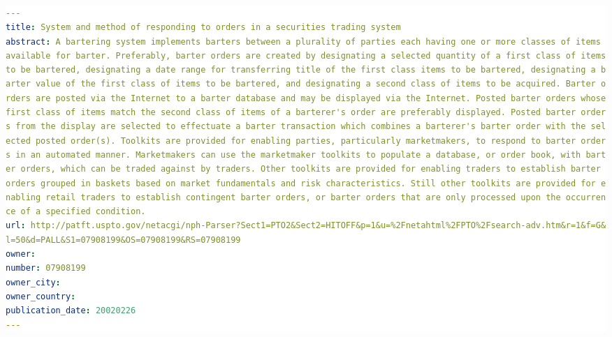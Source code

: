 ```yaml
---
title: System and method of responding to orders in a securities trading system
abstract: A bartering system implements barters between a plurality of parties each having one or more classes of items available for barter. Preferably, barter orders are created by designating a selected quantity of a first class of items to be bartered, designating a date range for transferring title of the first class items to be bartered, designating a barter value of the first class of items to be bartered, and designating a second class of items to be acquired. Barter orders are posted via the Internet to a barter database and may be displayed via the Internet. Posted barter orders whose first class of items match the second class of items of a barterer's order are preferably displayed. Posted barter orders from the display are selected to effectuate a barter transaction which combines a barterer's barter order with the selected posted order(s). Toolkits are provided for enabling parties, particularly marketmakers, to respond to barter orders in an automated manner. Marketmakers can use the marketmaker toolkits to populate a database, or order book, with barter orders, which can be traded against by traders. Other toolkits are provided for enabling traders to establish barter orders grouped in baskets based on market fundamentals and risk characteristics. Still other toolkits are provided for enabling retail traders to establish contingent barter orders, or barter orders that are only processed upon the occurrence of a specified condition.
url: http://patft.uspto.gov/netacgi/nph-Parser?Sect1=PTO2&Sect2=HITOFF&p=1&u=%2Fnetahtml%2FPTO%2Fsearch-adv.htm&r=1&f=G&l=50&d=PALL&S1=07908199&OS=07908199&RS=07908199
owner: 
number: 07908199
owner_city: 
owner_country: 
publication_date: 20020226
---
```

